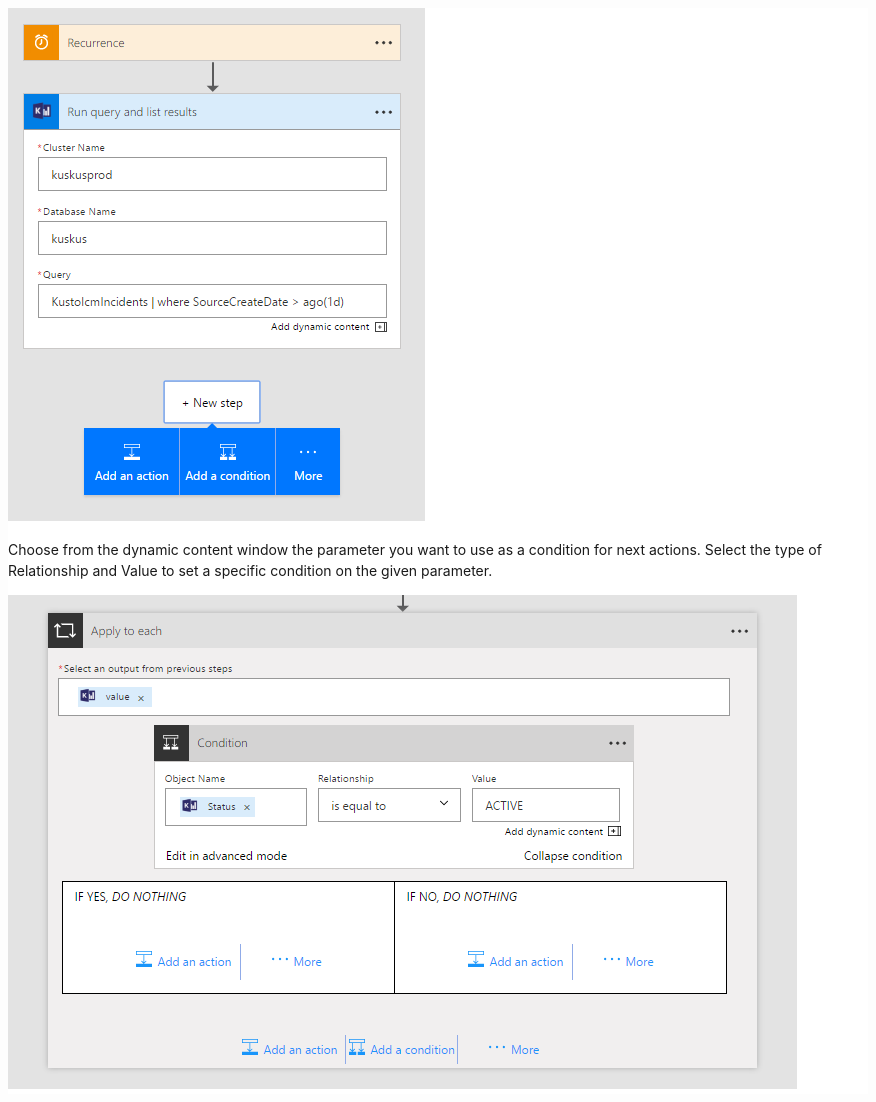 ![alt text](./Images/KustoTools-Flow/flow-listresults.png "flow-listresults")

Choose from the dynamic content window the parameter you want to use as a condition for next actions.
Select the type of Relationship and Value to set a specific condition on the given parameter.

![alt text](./Images/KustoTools-Flow/flow-condition.png "flow-condition")
